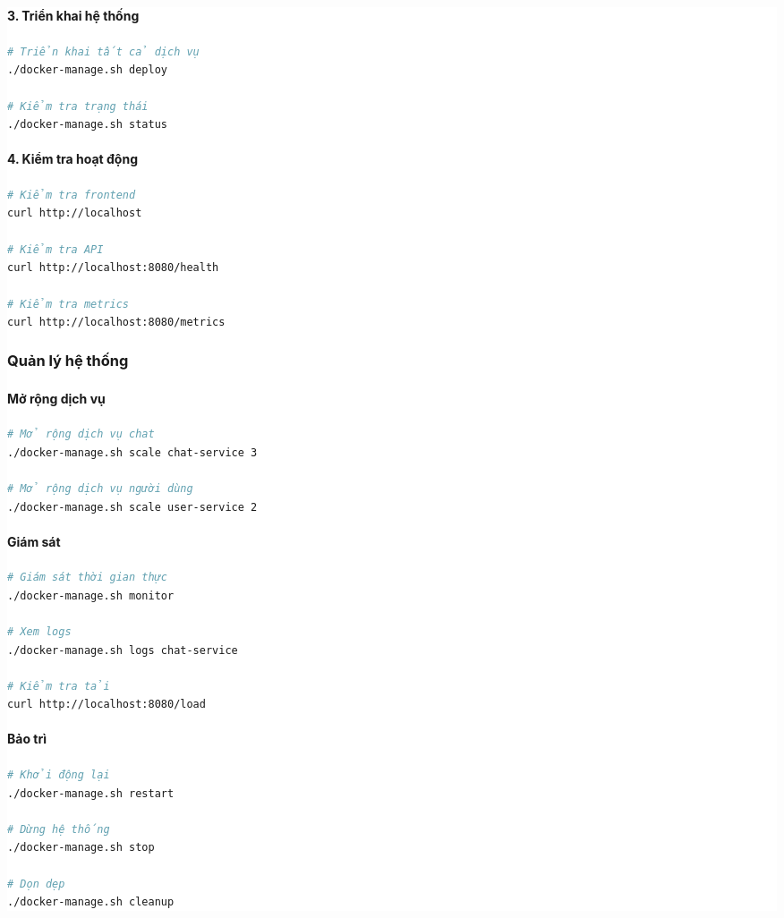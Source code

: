#### 3. Triển khai hệ thống
```bash
# Triển khai tất cả dịch vụ
./docker-manage.sh deploy

# Kiểm tra trạng thái
./docker-manage.sh status
```

#### 4. Kiểm tra hoạt động
```bash
# Kiểm tra frontend
curl http://localhost

# Kiểm tra API
curl http://localhost:8080/health

# Kiểm tra metrics
curl http://localhost:8080/metrics
```

### Quản lý hệ thống

#### Mở rộng dịch vụ
```bash
# Mở rộng dịch vụ chat
./docker-manage.sh scale chat-service 3

# Mở rộng dịch vụ người dùng
./docker-manage.sh scale user-service 2
```

#### Giám sát
```bash
# Giám sát thời gian thực
./docker-manage.sh monitor

# Xem logs
./docker-manage.sh logs chat-service

# Kiểm tra tải
curl http://localhost:8080/load
```

#### Bảo trì
```bash
# Khởi động lại
./docker-manage.sh restart

# Dừng hệ thống
./docker-manage.sh stop

# Dọn dẹp
./docker-manage.sh cleanup
```
